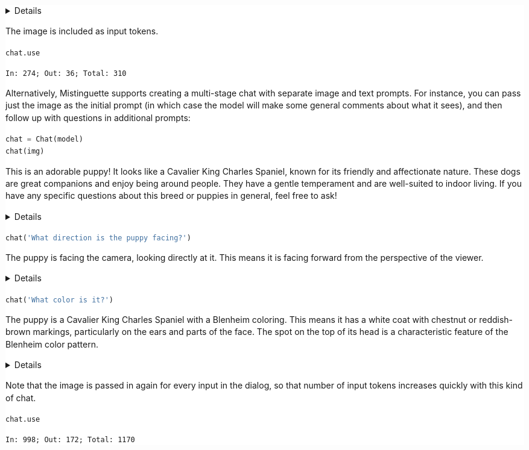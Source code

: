 <details></details>

The image is included as input tokens.

``` python
chat.use
```

    In: 274; Out: 36; Total: 310

Alternatively, Mistinguette supports creating a multi-stage chat with
separate image and text prompts. For instance, you can pass just the
image as the initial prompt (in which case the model will make some
general comments about what it sees), and then follow up with questions
in additional prompts:

``` python
chat = Chat(model)
chat(img)
```

This is an adorable puppy! It looks like a Cavalier King Charles
Spaniel, known for its friendly and affectionate nature. These dogs are
great companions and enjoy being around people. They have a gentle
temperament and are well-suited to indoor living. If you have any
specific questions about this breed or puppies in general, feel free to
ask!

<details></details>

``` python
chat('What direction is the puppy facing?')
```

The puppy is facing the camera, looking directly at it. This means it is
facing forward from the perspective of the viewer.

<details></details>

``` python
chat('What color is it?')
```

The puppy is a Cavalier King Charles Spaniel with a Blenheim coloring.
This means it has a white coat with chestnut or reddish-brown markings,
particularly on the ears and parts of the face. The spot on the top of
its head is a characteristic feature of the Blenheim color pattern.

<details></details>

Note that the image is passed in again for every input in the dialog, so
that number of input tokens increases quickly with this kind of chat.

``` python
chat.use
```

    In: 998; Out: 172; Total: 1170
